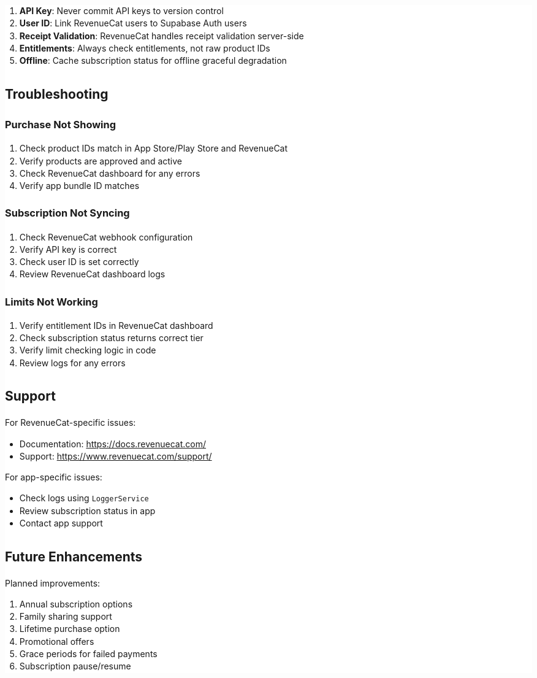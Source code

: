 1. **API Key**: Never commit API keys to version control
2. **User ID**: Link RevenueCat users to Supabase Auth users
3. **Receipt Validation**: RevenueCat handles receipt validation server-side
4. **Entitlements**: Always check entitlements, not raw product IDs
5. **Offline**: Cache subscription status for offline graceful degradation

## Troubleshooting

### Purchase Not Showing

1. Check product IDs match in App Store/Play Store and RevenueCat
2. Verify products are approved and active
3. Check RevenueCat dashboard for any errors
4. Verify app bundle ID matches

### Subscription Not Syncing

1. Check RevenueCat webhook configuration
2. Verify API key is correct
3. Check user ID is set correctly
4. Review RevenueCat dashboard logs

### Limits Not Working

1. Verify entitlement IDs in RevenueCat dashboard
2. Check subscription status returns correct tier
3. Verify limit checking logic in code
4. Review logs for any errors

## Support

For RevenueCat-specific issues:
- Documentation: https://docs.revenuecat.com/
- Support: https://www.revenuecat.com/support/

For app-specific issues:
- Check logs using `LoggerService`
- Review subscription status in app
- Contact app support

## Future Enhancements

Planned improvements:
1. Annual subscription options
2. Family sharing support
3. Lifetime purchase option
4. Promotional offers
5. Grace periods for failed payments
6. Subscription pause/resume
